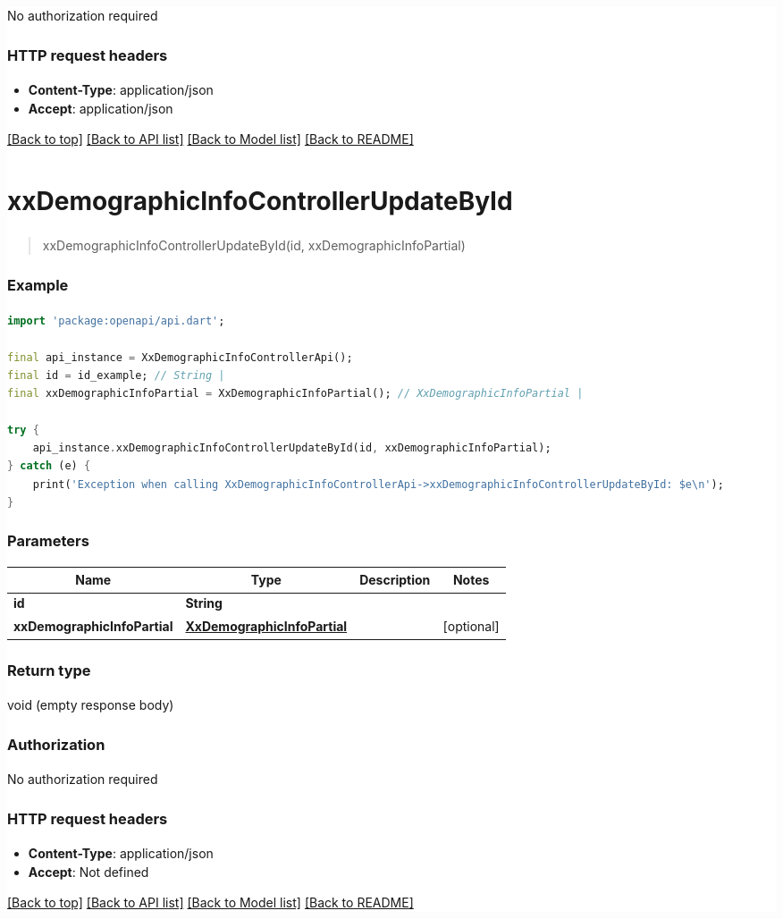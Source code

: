 No authorization required

### HTTP request headers

 - **Content-Type**: application/json
 - **Accept**: application/json

[[Back to top]](#) [[Back to API list]](../README.md#documentation-for-api-endpoints) [[Back to Model list]](../README.md#documentation-for-models) [[Back to README]](../README.md)

# **xxDemographicInfoControllerUpdateById**
> xxDemographicInfoControllerUpdateById(id, xxDemographicInfoPartial)



### Example
```dart
import 'package:openapi/api.dart';

final api_instance = XxDemographicInfoControllerApi();
final id = id_example; // String | 
final xxDemographicInfoPartial = XxDemographicInfoPartial(); // XxDemographicInfoPartial | 

try {
    api_instance.xxDemographicInfoControllerUpdateById(id, xxDemographicInfoPartial);
} catch (e) {
    print('Exception when calling XxDemographicInfoControllerApi->xxDemographicInfoControllerUpdateById: $e\n');
}
```

### Parameters

Name | Type | Description  | Notes
------------- | ------------- | ------------- | -------------
 **id** | **String**|  | 
 **xxDemographicInfoPartial** | [**XxDemographicInfoPartial**](XxDemographicInfoPartial.md)|  | [optional] 

### Return type

void (empty response body)

### Authorization

No authorization required

### HTTP request headers

 - **Content-Type**: application/json
 - **Accept**: Not defined

[[Back to top]](#) [[Back to API list]](../README.md#documentation-for-api-endpoints) [[Back to Model list]](../README.md#documentation-for-models) [[Back to README]](../README.md)

